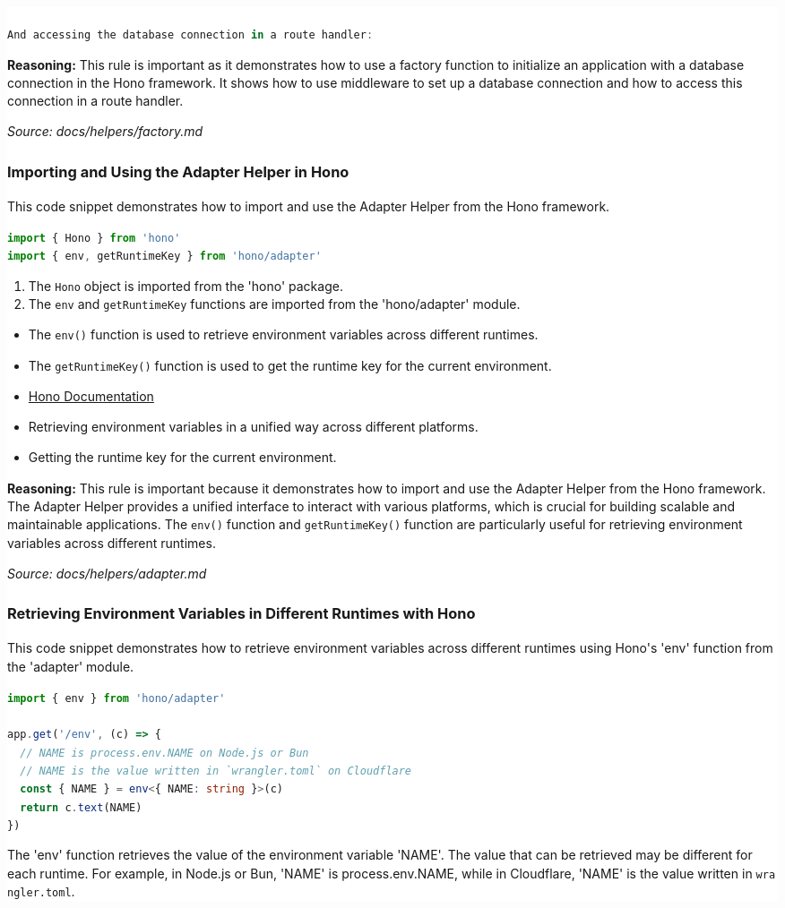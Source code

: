 ```typescript

And accessing the database connection in a route handler:

```

**Reasoning:** This rule is important as it demonstrates how to use a factory function to initialize an application with a database connection in the Hono framework. It shows how to use middleware to set up a database connection and how to access this connection in a route handler.

*Source: docs/helpers/factory.md*

### Importing and Using the Adapter Helper in Hono

This code snippet demonstrates how to import and use the Adapter Helper from the Hono framework.

```ts
import { Hono } from 'hono'
import { env, getRuntimeKey } from 'hono/adapter'
```

1. The `Hono` object is imported from the 'hono' package.
2. The `env` and `getRuntimeKey` functions are imported from the 'hono/adapter' module.

- The `env()` function is used to retrieve environment variables across different runtimes.
- The `getRuntimeKey()` function is used to get the runtime key for the current environment.

- [Hono Documentation](https://hono.bryntum.com/docs)

- Retrieving environment variables in a unified way across different platforms.
- Getting the runtime key for the current environment.

**Reasoning:** This rule is important because it demonstrates how to import and use the Adapter Helper from the Hono framework. The Adapter Helper provides a unified interface to interact with various platforms, which is crucial for building scalable and maintainable applications. The `env()` function and `getRuntimeKey()` function are particularly useful for retrieving environment variables across different runtimes.

*Source: docs/helpers/adapter.md*

### Retrieving Environment Variables in Different Runtimes with Hono

This code snippet demonstrates how to retrieve environment variables across different runtimes using Hono's 'env' function from the 'adapter' module.

```ts
import { env } from 'hono/adapter'

app.get('/env', (c) => {
  // NAME is process.env.NAME on Node.js or Bun
  // NAME is the value written in `wrangler.toml` on Cloudflare
  const { NAME } = env<{ NAME: string }>(c)
  return c.text(NAME)
})
```

The 'env' function retrieves the value of the environment variable 'NAME'. The value that can be retrieved may be different for each runtime. For example, in Node.js or Bun, 'NAME' is process.env.NAME, while in Cloudflare, 'NAME' is the value written in `wrangler.toml`.
